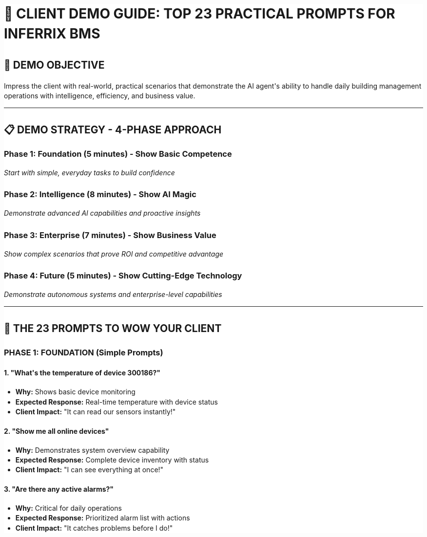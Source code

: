 # 🏢 CLIENT DEMO GUIDE: TOP 23 PRACTICAL PROMPTS FOR INFERRIX BMS

## 🎯 **DEMO OBJECTIVE**
Impress the client with real-world, practical scenarios that demonstrate the AI agent's ability to handle daily building management operations with intelligence, efficiency, and business value.

---

## 📋 **DEMO STRATEGY - 4-PHASE APPROACH**

### **Phase 1: Foundation (5 minutes) - Show Basic Competence**
*Start with simple, everyday tasks to build confidence*

### **Phase 2: Intelligence (8 minutes) - Show AI Magic**
*Demonstrate advanced AI capabilities and proactive insights*

### **Phase 3: Enterprise (7 minutes) - Show Business Value**
*Show complex scenarios that prove ROI and competitive advantage*

### **Phase 4: Future (5 minutes) - Show Cutting-Edge Technology**
*Demonstrate autonomous systems and enterprise-level capabilities*

---

## 🚀 **THE 23 PROMPTS TO WOW YOUR CLIENT**

### **PHASE 1: FOUNDATION (Simple Prompts)**

#### **1. "What's the temperature of device 300186?"**
- **Why:** Shows basic device monitoring
- **Expected Response:** Real-time temperature with device status
- **Client Impact:** "It can read our sensors instantly!"

#### **2. "Show me all online devices"**
- **Why:** Demonstrates system overview capability
- **Expected Response:** Complete device inventory with status
- **Client Impact:** "I can see everything at once!"

#### **3. "Are there any active alarms?"**
- **Why:** Critical for daily operations
- **Expected Response:** Prioritized alarm list with actions
- **Client Impact:** "It catches problems before I do!"
